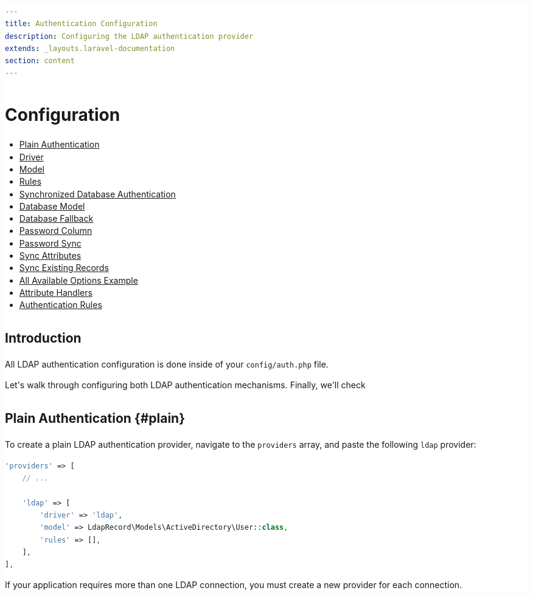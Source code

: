 ```yaml
---
title: Authentication Configuration
description: Configuring the LDAP authentication provider
extends: _layouts.laravel-documentation
section: content
---
```


# Configuration

- [Plain Authentication](#plain)
 - [Driver](#plain-driver)
 - [Model](#plain-model)
 - [Rules](#plain-rules)
- [Synchronized Database Authentication](#database)
 - [Database Model](#database-model)
 - [Database Fallback](#database-fallback)
 - [Password Column](#database-password-column)
 - [Password Sync](#database-password-sync)
 - [Sync Attributes](#database-sync-attributes)
 - [Sync Existing Records](#database-sync-existing)
 - [All Available Options Example](#database-options)
- [Attribute Handlers](#attribute-handlers)
- [Authentication Rules](#rules)

## Introduction

All LDAP authentication configuration is done inside of your `config/auth.php` file.

Let's walk through configuring both LDAP authentication mechanisms.
Finally, we'll check 
## Plain Authentication {#plain}

To create a plain LDAP authentication provider, navigate to the `providers` array,
and paste the following `ldap` provider:

```php
'providers' => [
    // ...
    
    'ldap' => [
        'driver' => 'ldap',
        'model' => LdapRecord\Models\ActiveDirectory\User::class,
        'rules' => [],
    ],
],
```

If your application requires more than one LDAP connection, you must create a new provider for each connection.
